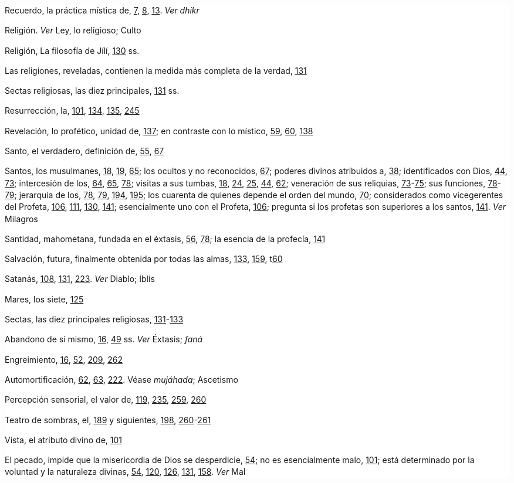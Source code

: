 Recuerdo, la práctica mística de, [7](./1_1#p7), [8](./1_1#p8), [13](./1_1#p13). _Ver_ _dhikr_

Religión. _Ver_ Ley, lo religioso; Culto

Religión, La filosofía de Jílí, [130](./2_6#p130) ss.

Las religiones, reveladas, contienen la medida más completa de la verdad, [131](./2_7#p131)

Sectas religiosas, las diez principales, [131](./2_7#p131) ss.

Resurrección, la, [101](./2_3#p101), [134](./2_7#p134), [135](./2_7#p135), [245](./3_vv_400_499#p245)

Revelación, lo profético, unidad de, [137](./2_7#p137); en contraste con lo místico, [59](./1_2#p59), [60](./1_2#p60), [138](./2_7#p138)

Santo, el verdadero, definición de, [55](./1_2#p55), [67](./1_3#p67)

Santos, los musulmanes, [18](./1_1#p18), [19](./1_1#p19), [65](./1_2#p65); los ocultos y no reconocidos, [67](./1_3#p67); poderes divinos atribuidos a, [38](./1_1#p38); identificados con Dios, [44](./1_1#p44), [73](./1_3#p73); intercesión de los, [64](./1_2#p64), [65](./1_2#p65), [78](./2_Introduction#p78); visitas a sus tumbas, [18](./1_1#p18), [24](./1_1#p24), [25](./1_1#p25), [44](./1_1#p44), [62](./1_2#p62); veneración de sus reliquias, [73](./1_3#p73)\-[75](./1_3#p75); sus funciones, [78](./2_Introduction#p78)\-[79](./2_Introduction#p79); jerarquía de los, [78](./2_Introduction#p78), [79](./2_Introduction#p79), [194](./3_Introduction#p194), [195](./3_Introduction#p195); los cuarenta de quienes depende el orden del mundo, [70](./1_3#p70); considerados como vicegerentes del Profeta, [106](./2_4#p106), [111](./2_4#p111), [130](./2_6#p130), [141](./2_7#p141); esencialmente uno con el Profeta, [106](./2_4#p106); pregunta si los profetas son superiores a los santos, [141](./2_7#p141). _Ver_ Milagros

Santidad, mahometana, fundada en el éxtasis, [56](./1_2#p56), [78](./2_Introduction#p78); la esencia de la profecía, [141](./2_7#p141)

Salvación, futura, finalmente obtenida por todas las almas, [133](./2_7#p133), [159](./2_Appendix2#p159), t[60](./1_2#p60)

Satanás, [108](./2_4#p108), [131](./2_7#p131), [223](./3_vv_200_299#p223). _Ver_ Diablo; Iblís

Mares, los siete, [125](./2_5#p125)

Sectas, las diez principales religiosas, [131](./2_7#p131)\-[133](./2_7#p133)

Abandono de sí mismo, [16](./1_1#p16), [49](./1_2#p49) ss. _Ver_ Éxtasis; _faná_

Engreimiento, [16](./1_1#p16), [52](./1_2#p52), [209](./3_vv_1_100#p209), [262](./3_vv_700_799#p262)

Automortificación, [62](./1_2#p62), [63](./1_2#p63), [222](./3_vv_200_299#p222). Véase _mujáhada_; Ascetismo

Percepción sensorial, el valor de, [119](./2_4#p119), [235](./3_vv_400_499#p235), [259](./3_vv_600_699#p259), [260](./3_vv_600_699#p260)

Teatro de sombras, el, [189](./3_Introduction#p189) y siguientes, [198](./3_Argument#p198), [260](./3_vv_600_699#p260)\-[261](./3_vv_700_799#p261)

Vista, el atributo divino de, [101](./2_3#p101)

El pecado, impide que la misericordia de Dios se desperdicie, [54](./1_2#p54); no es esencialmente malo, [101](./2_3#p101); está determinado por la voluntad y la naturaleza divinas, [54](./1_2#p54), [120](./2_4#p120), [126](./2_6#p126), [131](./2_7#p131), [158](./2_Appendix2#p158). _Ver_ Mal
